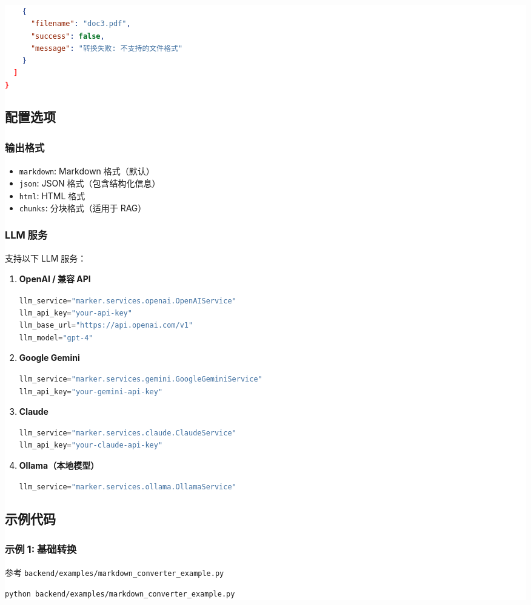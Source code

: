```json
    {
      "filename": "doc3.pdf",
      "success": false,
      "message": "转换失败: 不支持的文件格式"
    }
  ]
}
```

## 配置选项

### 输出格式

- `markdown`: Markdown 格式（默认）
- `json`: JSON 格式（包含结构化信息）
- `html`: HTML 格式
- `chunks`: 分块格式（适用于 RAG）

### LLM 服务

支持以下 LLM 服务：

1. **OpenAI / 兼容 API**
   ```python
   llm_service="marker.services.openai.OpenAIService"
   llm_api_key="your-api-key"
   llm_base_url="https://api.openai.com/v1"
   llm_model="gpt-4"
   ```

2. **Google Gemini**
   ```python
   llm_service="marker.services.gemini.GoogleGeminiService"
   llm_api_key="your-gemini-api-key"
   ```

3. **Claude**
   ```python
   llm_service="marker.services.claude.ClaudeService"
   llm_api_key="your-claude-api-key"
   ```

4. **Ollama（本地模型）**
   ```python
   llm_service="marker.services.ollama.OllamaService"
   ```

## 示例代码

### 示例 1: 基础转换

参考 `backend/examples/markdown_converter_example.py`

```bash
python backend/examples/markdown_converter_example.py
```
